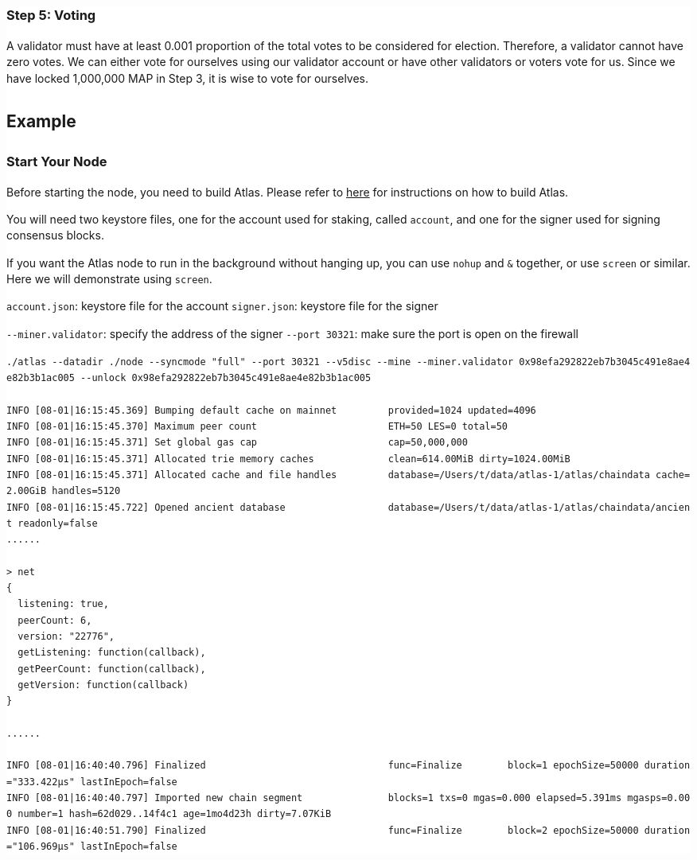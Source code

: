### Step 5: Voting

A validator must have at least 0.001 proportion of the total votes to be considered for election. Therefore, a validator
cannot have zero votes. We can either vote for ourselves using our validator account or have other validators or voters
vote for us. Since we have locked 1,000,000 MAP in Step 3, it is wise to vote for ourselves.

## Example

### Start Your Node

Before starting the node, you need to build Atlas. Please refer
to [here](/docs/base/mapo-relay-chain/nodes/run-a-node_en.md#clone-the-code-repository-and-build) for instructions on
how
to build Atlas.

You will need two keystore files, one for the account used for staking, called `account`, and one for the signer used
for signing consensus blocks.

If you want the Atlas node to run in the background without hanging up, you can use `nohup` and `&` together, or
use `screen` or similar. Here we will demonstrate using `screen`.

`account.json`: keystore file for the account
`signer.json`: keystore file for the signer

`--miner.validator`: specify the address of the signer
`--port 30321`: make sure the port is open on the firewall

```shell
./atlas --datadir ./node --syncmode "full" --port 30321 --v5disc --mine --miner.validator 0x98efa292822eb7b3045c491e8ae4e82b3b1ac005 --unlock 0x98efa292822eb7b3045c491e8ae4e82b3b1ac005

INFO [08-01|16:15:45.369] Bumping default cache on mainnet         provided=1024 updated=4096
INFO [08-01|16:15:45.370] Maximum peer count                       ETH=50 LES=0 total=50
INFO [08-01|16:15:45.371] Set global gas cap                       cap=50,000,000
INFO [08-01|16:15:45.371] Allocated trie memory caches             clean=614.00MiB dirty=1024.00MiB
INFO [08-01|16:15:45.371] Allocated cache and file handles         database=/Users/t/data/atlas-1/atlas/chaindata cache=2.00GiB handles=5120
INFO [08-01|16:15:45.722] Opened ancient database                  database=/Users/t/data/atlas-1/atlas/chaindata/ancient readonly=false
......

> net
{
  listening: true,
  peerCount: 6,
  version: "22776",
  getListening: function(callback),
  getPeerCount: function(callback),
  getVersion: function(callback)
}

......

INFO [08-01|16:40:40.796] Finalized                                func=Finalize        block=1 epochSize=50000 duration="333.422µs" lastInEpoch=false
INFO [08-01|16:40:40.797] Imported new chain segment               blocks=1 txs=0 mgas=0.000 elapsed=5.391ms mgasps=0.000 number=1 hash=62d029..14f4c1 age=1mo4d23h dirty=7.07KiB
INFO [08-01|16:40:51.790] Finalized                                func=Finalize        block=2 epochSize=50000 duration="106.969µs" lastInEpoch=false
```